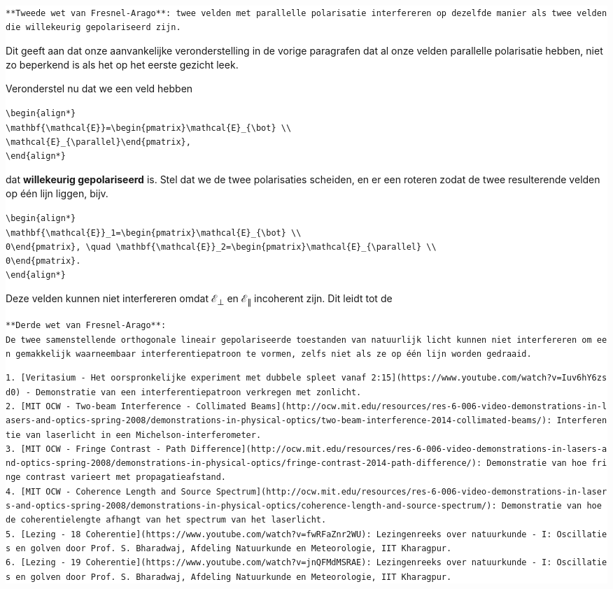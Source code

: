 ```{note}
**Tweede wet van Fresnel-Arago**: twee velden met parallelle polarisatie interfereren op dezelfde manier als twee velden die willekeurig gepolariseerd zijn.
```

Dit geeft aan dat onze aanvankelijke veronderstelling in de vorige paragrafen dat al onze velden parallelle polarisatie hebben, niet zo beperkend is als het op het eerste gezicht leek.

Veronderstel nu dat we een veld hebben

```{math}
\begin{align*}
\mathbf{\mathcal{E}}=\begin{pmatrix}\mathcal{E}_{\bot} \\
\mathcal{E}_{\parallel}\end{pmatrix},
\end{align*}
```
dat **willekeurig gepolariseerd** is. Stel dat we de twee polarisaties scheiden, en er een roteren zodat de twee resulterende velden op één lijn liggen, bijv.

```{math}
\begin{align*}
\mathbf{\mathcal{E}}_1=\begin{pmatrix}\mathcal{E}_{\bot} \\
0\end{pmatrix}, \quad \mathbf{\mathcal{E}}_2=\begin{pmatrix}\mathcal{E}_{\parallel} \\
0\end{pmatrix}.
\end{align*}
```
Deze velden kunnen niet interfereren omdat $\mathcal{E}_{\bot}$ en $\mathcal{E}_{\parallel}$ incoherent zijn. Dit leidt tot de 
```{note}
**Derde wet van Fresnel-Arago**:
De twee samenstellende orthogonale lineair gepolariseerde toestanden van natuurlijk licht kunnen niet interfereren om een gemakkelijk waarneembaar interferentiepatroon te vormen, zelfs niet als ze op één lijn worden gedraaid.
```


```{admonition} Externe bronnen in aanbevolen volgorde
1. [Veritasium - Het oorspronkelijke experiment met dubbele spleet vanaf 2:15](https://www.youtube.com/watch?v=Iuv6hY6zsd0) - Demonstratie van een interferentiepatroon verkregen met zonlicht.
2. [MIT OCW - Two-beam Interference - Collimated Beams](http://ocw.mit.edu/resources/res-6-006-video-demonstrations-in-lasers-and-optics-spring-2008/demonstrations-in-physical-optics/two-beam-interference-2014-collimated-beams/): Interferentie van laserlicht in een Michelson-interferometer.
3. [MIT OCW - Fringe Contrast - Path Difference](http://ocw.mit.edu/resources/res-6-006-video-demonstrations-in-lasers-and-optics-spring-2008/demonstrations-in-physical-optics/fringe-contrast-2014-path-difference/): Demonstratie van hoe fringe contrast varieert met propagatieafstand.
4. [MIT OCW - Coherence Length and Source Spectrum](http://ocw.mit.edu/resources/res-6-006-video-demonstrations-in-lasers-and-optics-spring-2008/demonstrations-in-physical-optics/coherence-length-and-source-spectrum/): Demonstratie van hoe de coherentielengte afhangt van het spectrum van het laserlicht.
5. [Lezing - 18 Coherentie](https://www.youtube.com/watch?v=fwRFaZnr2WU): Lezingenreeks over natuurkunde - I: Oscillaties en golven door Prof. S. Bharadwaj, Afdeling Natuurkunde en Meteorologie, IIT Kharagpur.
6. [Lezing - 19 Coherentie](https://www.youtube.com/watch?v=jnQFMdMSRAE): Lezingenreeks over natuurkunde - I: Oscillaties en golven door Prof. S. Bharadwaj, Afdeling Natuurkunde en Meteorologie, IIT Kharagpur.
```

